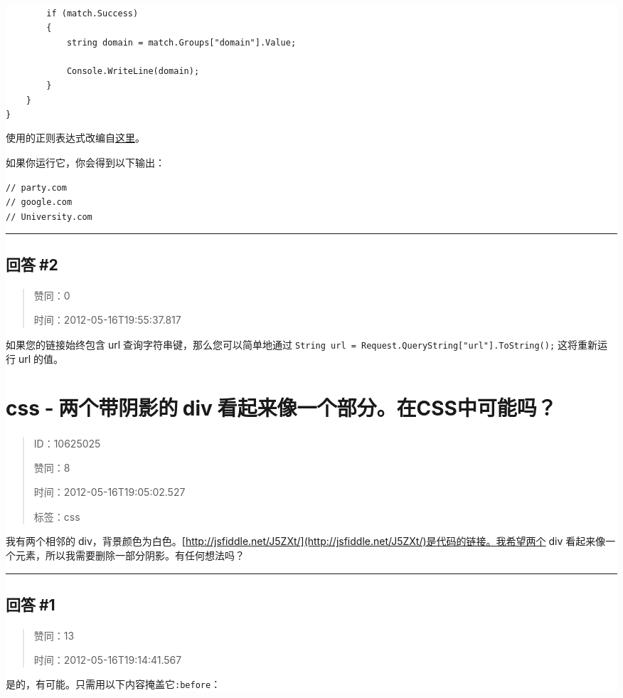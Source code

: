 ```
        if (match.Success)
        {
            string domain = match.Groups["domain"].Value;

            Console.WriteLine(domain);
        }
    }
} 
```

使用的正则表达式改编自[这里](http://shauninman.com/archive/2006/05/08/validating_domain_names)。

如果你运行它，你会得到以下输出：

```
// party.com
// google.com
// University.com 
```

* * *

## 回答 #2

> 赞同：0
> 
> 时间：2012-05-16T19:55:37.817

如果您的链接始终包含 url 查询字符串键，那么您可以简单地通过 `String url = Request.QueryString["url"].ToString();` 这将重新运行 url 的值。

# css - 两个带阴影的 div 看起来像一个部分。在CSS中可能吗？

> ID：10625025
> 
> 赞同：8
> 
> 时间：2012-05-16T19:05:02.527
> 
> 标签：css

我有两个相邻的 div，背景颜色为白色。[http://jsfiddle.net/J5ZXt/](http://jsfiddle.net/J5ZXt/)是代码的链接。我希望两个 div 看起来像一个元素，所以我需要删除一部分阴影。有任何想法吗？

* * *

## 回答 #1

> 赞同：13
> 
> 时间：2012-05-16T19:14:41.567

是的，有可能。只需用以下内容掩盖它`:before`：
